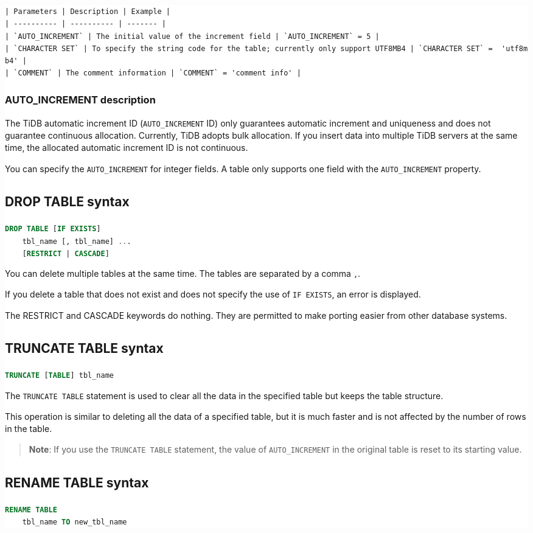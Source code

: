     | Parameters | Description | Example |
    | ---------- | ---------- | ------- |
    | `AUTO_INCREMENT` | The initial value of the increment field | `AUTO_INCREMENT` = 5 |
    | `CHARACTER SET` | To specify the string code for the table; currently only support UTF8MB4 | `CHARACTER SET` =  'utf8mb4' |
    | `COMMENT` | The comment information | `COMMENT` = 'comment info' |
  
### AUTO_INCREMENT description

The TiDB automatic increment ID (`AUTO_INCREMENT` ID) only guarantees automatic increment and uniqueness and does not guarantee continuous allocation. Currently, TiDB adopts bulk allocation. If you insert data into multiple TiDB servers at the same time, the allocated automatic increment ID is not continuous.

You can specify the `AUTO_INCREMENT` for integer fields. A table only supports one field with the `AUTO_INCREMENT` property.

## DROP TABLE syntax

```sql
DROP TABLE [IF EXISTS]
    tbl_name [, tbl_name] ...
    [RESTRICT | CASCADE]
```

You can delete multiple tables at the same time. The tables are separated by a comma `,`.

If you delete a table that does not exist and does not specify the use of `IF EXISTS`, an error is displayed.

The RESTRICT and CASCADE keywords do nothing. They are permitted to make porting easier from other database systems.

## TRUNCATE TABLE syntax

```sql
TRUNCATE [TABLE] tbl_name
```

The `TRUNCATE TABLE` statement is used to clear all the data in the specified table but keeps the table structure.

This operation is similar to deleting all the data of a specified table, but it is much faster and is not affected by the number of rows in the table.

> **Note**: If you use the `TRUNCATE TABLE` statement, the value of `AUTO_INCREMENT` in the original table is reset to its starting value.

## RENAME TABLE syntax

```sql
RENAME TABLE
    tbl_name TO new_tbl_name
```
